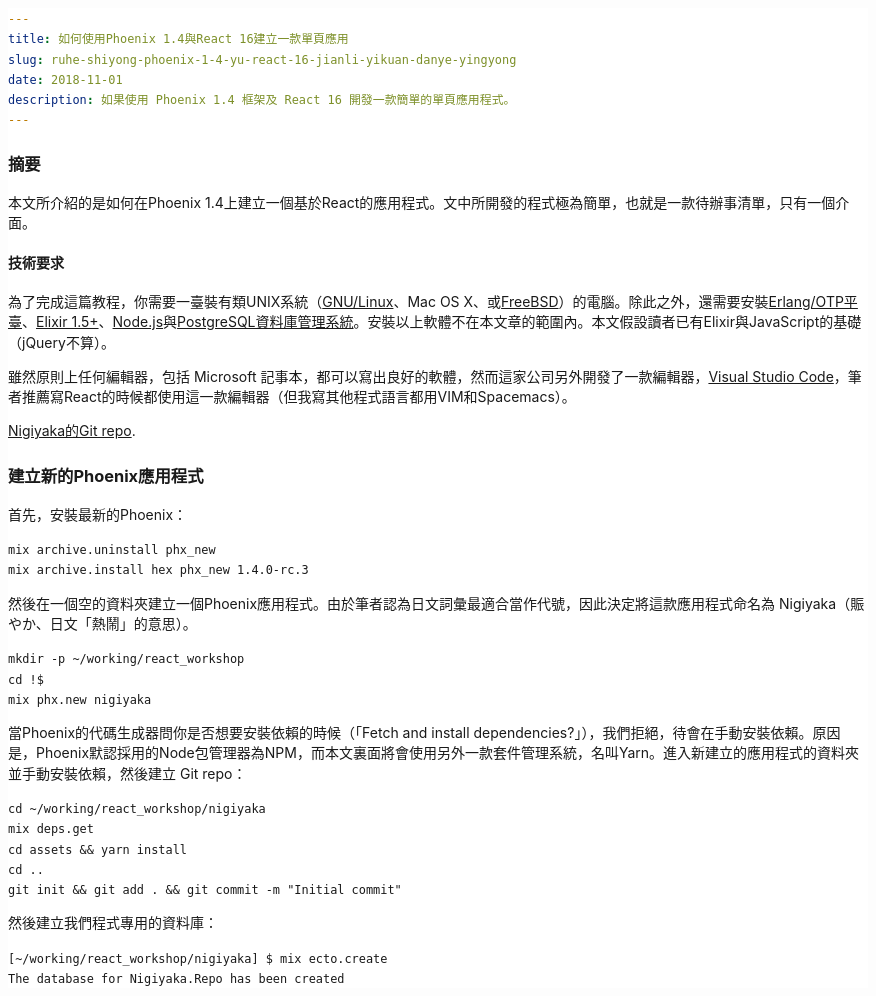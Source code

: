 ```yaml
---
title: 如何使用Phoenix 1.4與React 16建立一款單頁應用
slug: ruhe-shiyong-phoenix-1-4-yu-react-16-jianli-yikuan-danye-yingyong
date: 2018-11-01
description: 如果使用 Phoenix 1.4 框架及 React 16 開發一款簡單的單頁應用程式。
---
```


### 摘要
本文所介紹的是如何在Phoenix 1.4上建立一個基於React的應用程式。文中所開發的程式極為簡單，也就是一款待辦事清單，只有一個介面。

#### 技術要求
為了完成這篇教程，你需要一臺裝有類UNIX系統（[GNU/Linux](https://www.debian.org/distrib/)、Mac OS X、或[FreeBSD](https://www.freebsd.org/where.html)）的電腦。除此之外，還需要安裝[Erlang/OTP平臺](http://www.erlang.org/downloads)、[Elixir 1.5+](https://elixir-lang.org/install.html#distributions)、[Node.js](https://nodejs.org/en/)與[PostgreSQL資料庫管理系統](https://www.postgresql.org)。安裝以上軟體不在本文章的範圍內。本文假設讀者已有Elixir與JavaScript的基礎（jQuery不算）。

雖然原則上任何編輯器，包括 Microsoft 記事本，都可以寫出良好的軟體，然而這家公司另外開發了一款編輯器，[Visual Studio Code](https://code.visualstudio.com)，筆者推薦寫React的時候都使用這一款編輯器（但我寫其他程式語言都用VIM和Spacemacs）。

[Nigiyaka的Git repo](https://gitlab.com/moroz2137/react-phoenix-workshop-todo-list).

### 建立新的Phoenix應用程式
首先，安裝最新的Phoenix：

```
mix archive.uninstall phx_new
mix archive.install hex phx_new 1.4.0-rc.3
```

然後在一個空的資料夾建立一個Phoenix應用程式。由於筆者認為日文詞彙最適合當作代號，因此決定將這款應用程式命名為 Nigiyaka（賑やか、日文「熱鬧」的意思）。

```
mkdir -p ~/working/react_workshop
cd !$
mix phx.new nigiyaka
```

當Phoenix的代碼生成器問你是否想要安裝依賴的時候（「Fetch and install dependencies?」），我們拒絕，待會在手動安裝依賴。原因是，Phoenix默認採用的Node包管理器為NPM，而本文裏面將會使用另外一款套件管理系統，名叫Yarn。進入新建立的應用程式的資料夾並手動安裝依賴，然後建立 Git repo：

```
cd ~/working/react_workshop/nigiyaka
mix deps.get
cd assets && yarn install
cd ..
git init && git add . && git commit -m "Initial commit"
```

然後建立我們程式專用的資料庫：

```
[~/working/react_workshop/nigiyaka] $ mix ecto.create
The database for Nigiyaka.Repo has been created
```
